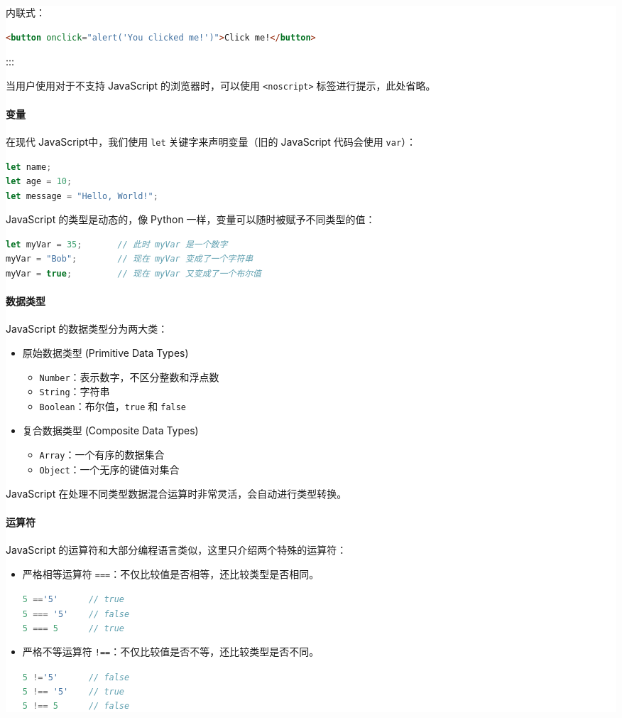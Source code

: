 内联式：
```html
<button onclick="alert('You clicked me!')">Click me!</button>
```
:::

当用户使用对于不支持 JavaScript 的浏览器时，可以使用 `<noscript>` 标签进行提示，此处省略。

#### 变量

在现代 JavaScript中，我们使用 `let` 关键字来声明变量（旧的 JavaScript 代码会使用 `var`）：

```javascript
let name;
let age = 10;
let message = "Hello, World!";
```

JavaScript 的类型是动态的，像 Python 一样，变量可以随时被赋予不同类型的值：

```javascript
let myVar = 35;       // 此时 myVar 是一个数字
myVar = "Bob";        // 现在 myVar 变成了一个字符串
myVar = true;         // 现在 myVar 又变成了一个布尔值
```

#### 数据类型

JavaScript 的数据类型分为两大类：

- 原始数据类型 (Primitive Data Types)
    - `Number`：表示数字，不区分整数和浮点数
    - `String`：字符串
    - `Boolean`：布尔值，`true` 和 `false`

- 复合数据类型 (Composite Data Types)
    - `Array`：一个有序的数据集合
    - `Object`：一个无序的键值对集合

JavaScript 在处理不同类型数据混合运算时非常灵活，会自动进行类型转换。

#### 运算符

JavaScript 的运算符和大部分编程语言类似，这里只介绍两个特殊的运算符：
- 严格相等运算符 `===`：不仅比较值是否相等，还比较类型是否相同。
    ```javascript
    5 =='5'      // true
    5 === '5'    // false
    5 === 5      // true
    ```
- 严格不等运算符 `!==`：不仅比较值是否不等，还比较类型是否不同。
    ```javascript
    5 !='5'      // false
    5 !== '5'    // true
    5 !== 5      // false
    ```
